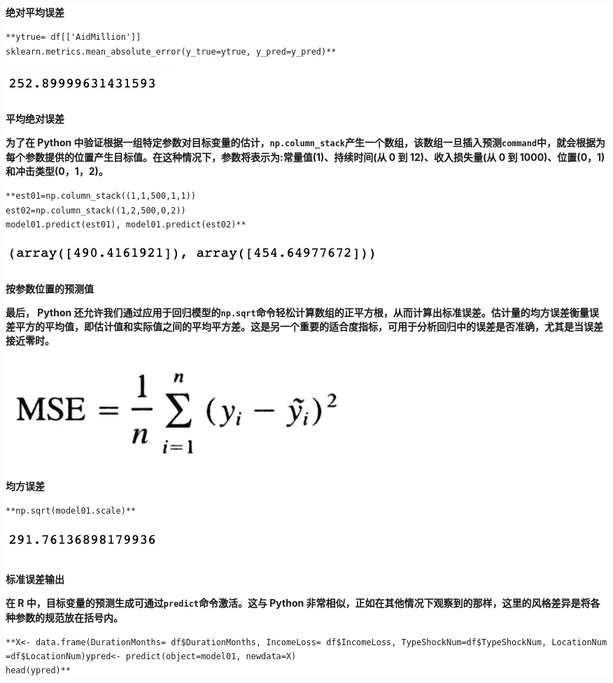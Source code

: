 ****绝对平均误差****

```
**ytrue= df[['AidMillion']]
sklearn.metrics.mean_absolute_error(y_true=ytrue, y_pred=y_pred)**
```

****![](img/8f09979a6e23c66abf10c5e3b4496c36.png)****

****平均绝对误差****

****为了在 **Python** 中验证根据一组特定参数对目标变量的估计，`np.column_stack`产生一个数组，该数组一旦插入预测`command`中，就会根据为每个参数提供的位置产生目标值。在这种情况下，参数将表示为:常量值(1)、持续时间(从 0 到 12)、收入损失量(从 0 到 1000)、位置(0，1)和冲击类型(0，1，2)。****

```
**est01=np.column_stack((1,1,500,1,1))
est02=np.column_stack((1,2,500,0,2))
model01.predict(est01), model01.predict(est02)**
```

****![](img/d9226b472cad667d18be7ecc0396e27d.png)****

****按参数位置的预测值****

****最后， **Python** 还允许我们通过应用于回归模型的`np.sqrt`命令轻松计算数组的正**平方根**，从而计算出标准误差。估计量的均方误差衡量误差平方的平均值，即估计值和实际值之间的平均平方差。这是另一个重要的适合度指标，可用于分析回归中的误差是否准确，尤其是当误差接近零时。****

****![](img/0022cde7744eaccec9b3eb7638ea500b.png)****

****均方误差****

```
**np.sqrt(model01.scale)**
```

****![](img/7cecc8f8e2ec14936fa703048830a64c.png)****

****标准误差输出****

****在 **R** 中，目标变量的预测生成可通过`predict`命令激活。这与 Python 非常相似，正如在其他情况下观察到的那样，这里的风格差异是将各种参数的规范放在括号内。****

```
**X<- data.frame(DurationMonths= df$DurationMonths, IncomeLoss= df$IncomeLoss, TypeShockNum=df$TypeShockNum, LocationNum =df$LocationNum)ypred<- predict(object=model01, newdata=X)
head(ypred)**
```
